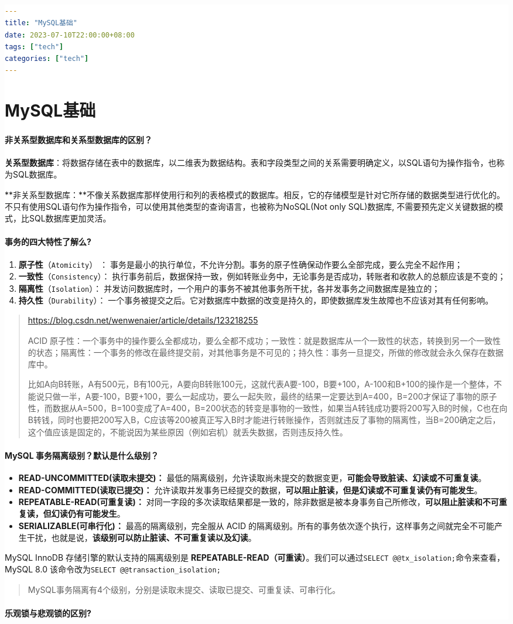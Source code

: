 ```yaml
---
title: "MySQL基础"
date: 2023-07-10T22:00:00+08:00
tags: ["tech"]
categories: ["tech"]
---
```




# MySQL基础

#### 非关系型数据库和关系型数据库的区别？

**关系型数据库**：将数据存储在表中的数据库，以二维表为数据结构。表和字段类型之间的关系需要明确定义，以SQL语句为操作指令，也称为SQL数据库。

**非关系型数据库：**不像关系数据库那样使用行和列的表格模式的数据库。相反，它的存储模型是针对它所存储的数据类型进行优化的。不只有使用SQL语句作为操作指令，可以使用其他类型的查询语言，也被称为NoSQL(Not only SQL)数据库, 不需要预先定义关键数据的模式，比SQL数据库更加灵活。


#### 事务的四大特性了解么?


1.  **原子性**（`Atomicity`） ： 事务是最小的执行单位，不允许分割。事务的原子性确保动作要么全部完成，要么完全不起作用；
2.  **一致性**（`Consistency`）： 执行事务前后，数据保持一致，例如转账业务中，无论事务是否成功，转账者和收款人的总额应该是不变的；
3.  **隔离性**（`Isolation`）： 并发访问数据库时，一个用户的事务不被其他事务所干扰，各并发事务之间数据库是独立的；
4.  **持久性**（`Durability`）： 一个事务被提交之后。它对数据库中数据的改变是持久的，即使数据库发生故障也不应该对其有任何影响。

>https://blog.csdn.net/wenwenaier/article/details/123218255
>
>ACID 
>原子性：一个事务中的操作要么全都成功，要么全都不成功；一致性：就是数据库从一个一致性的状态，转换到另一个一致性的状态；隔离性：一个事务的修改在最终提交前，对其他事务是不可见的；持久性：事务一旦提交，所做的修改就会永久保存在数据库中。
>
>比如A向B转账，A有500元，B有100元，A要向B转账100元，这就代表A要-100，B要+100，A-100和B+100的操作是一个整体，不能说只做一半，A要-100，B要+100，要么一起成功，要么一起失败，最终的结果一定要达到A=400，B=200才保证了事物的原子性，而数据从A=500，B=100变成了A=400，B=200状态的转变是事物的一致性，如果当A转钱成功要将200写入B的时候，C也在向B转钱，同时也要把200写入B，C应该等200被真正写入B时才能进行转账操作，否则就违反了事物的隔离性，当B=200确定之后，这个值应该是固定的，不能说因为某些原因（例如宕机）就丢失数据，否则违反持久性。


#### **MySQL 事务隔离级别？默认是什么级别？**

-   **READ-UNCOMMITTED(读取未提交)：** 最低的隔离级别，允许读取尚未提交的数据变更，**可能会导致脏读、幻读或不可重复读**。
-   **READ-COMMITTED(读取已提交)：** 允许读取并发事务已经提交的数据，**可以阻止脏读，但是幻读或不可重复读仍有可能发生**。
-   **REPEATABLE-READ(可重复读)：** 对同一字段的多次读取结果都是一致的，除非数据是被本身事务自己所修改，**可以阻止脏读和不可重复读，但幻读仍有可能发生**。
-   **SERIALIZABLE(可串行化)：** 最高的隔离级别，完全服从 ACID 的隔离级别。所有的事务依次逐个执行，这样事务之间就完全不可能产生干扰，也就是说，**该级别可以防止脏读、不可重复读以及幻读**。

MySQL InnoDB 存储引擎的默认支持的隔离级别是 **REPEATABLE-READ（可重读）**。我们可以通过`SELECT @@tx_isolation;`命令来查看，MySQL 8.0 该命令改为`SELECT @@transaction_isolation;`

> MySQL事务隔离有4个级别，分别是读取未提交、读取已提交、可重复读、可串行化。

  

#### **乐观锁与悲观锁的区别?**
